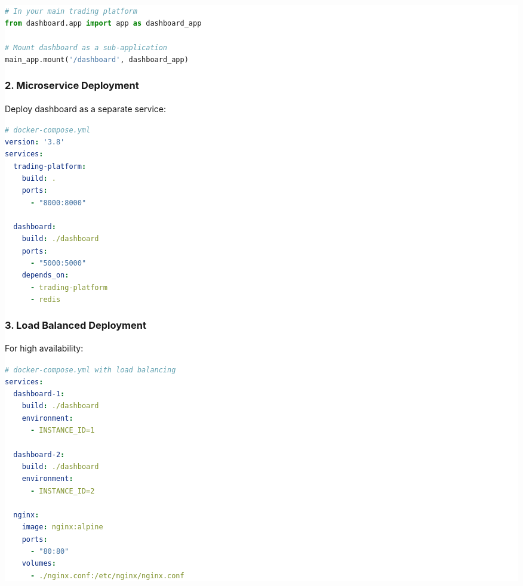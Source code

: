 ```python
# In your main trading platform
from dashboard.app import app as dashboard_app

# Mount dashboard as a sub-application
main_app.mount('/dashboard', dashboard_app)
```

### 2. Microservice Deployment

Deploy dashboard as a separate service:

```yaml
# docker-compose.yml
version: '3.8'
services:
  trading-platform:
    build: .
    ports:
      - "8000:8000"
  
  dashboard:
    build: ./dashboard
    ports:
      - "5000:5000"
    depends_on:
      - trading-platform
      - redis
```

### 3. Load Balanced Deployment

For high availability:

```yaml
# docker-compose.yml with load balancing
services:
  dashboard-1:
    build: ./dashboard
    environment:
      - INSTANCE_ID=1
  
  dashboard-2:
    build: ./dashboard
    environment:
      - INSTANCE_ID=2
  
  nginx:
    image: nginx:alpine
    ports:
      - "80:80"
    volumes:
      - ./nginx.conf:/etc/nginx/nginx.conf
```
